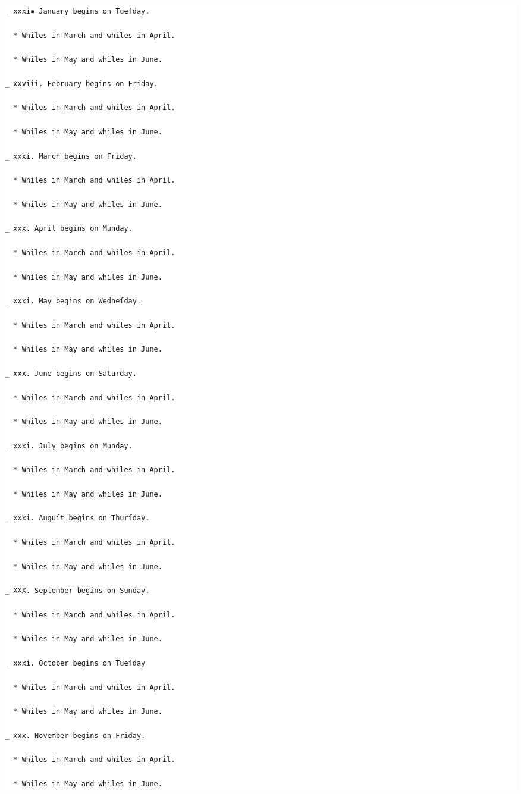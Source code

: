     _ xxxi▪ January begins on Tueſday.

      * Whiles in March and whiles in April.

      * Whiles in May and whiles in June.

    _ xxviii. February begins on Friday.

      * Whiles in March and whiles in April.

      * Whiles in May and whiles in June.

    _ xxxi. March begins on Friday.

      * Whiles in March and whiles in April.

      * Whiles in May and whiles in June.

    _ xxx. April begins on Munday.

      * Whiles in March and whiles in April.

      * Whiles in May and whiles in June.

    _ xxxi. May begins on Wedneſday.

      * Whiles in March and whiles in April.

      * Whiles in May and whiles in June.

    _ xxx. June begins on Saturday.

      * Whiles in March and whiles in April.

      * Whiles in May and whiles in June.

    _ xxxi. July begins on Munday.

      * Whiles in March and whiles in April.

      * Whiles in May and whiles in June.

    _ xxxi. Auguſt begins on Thurſday.

      * Whiles in March and whiles in April.

      * Whiles in May and whiles in June.

    _ XXX. September begins on Sunday.

      * Whiles in March and whiles in April.

      * Whiles in May and whiles in June.

    _ xxxi. October begins on Tueſday

      * Whiles in March and whiles in April.

      * Whiles in May and whiles in June.

    _ xxx. November begins on Friday.

      * Whiles in March and whiles in April.

      * Whiles in May and whiles in June.
